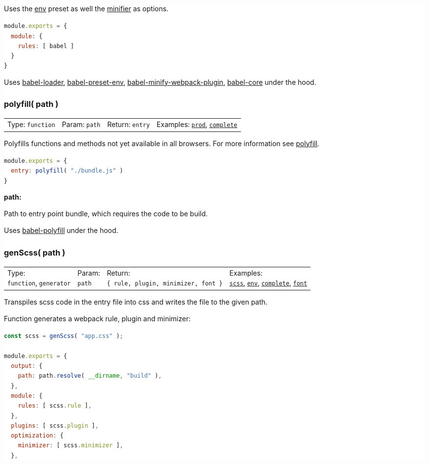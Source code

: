 Uses the [env](https://babeljs.io/docs/plugins/preset-env/) preset as well the [minifier](https://github.com/babel/minify) as options.

```js
module.exports = {
  module: {
    rules: [ babel ]
  }
}
```

Uses [babel-loader](https://www.npmjs.com/package/babel-loader), [babel-preset-env](https://www.npmjs.com/package/babel-preset-env), [babel-minify-webpack-plugin](https://www.npmjs.com/package/babel-minify-webpack-plugin), [babel-core](https://www.npmjs.com/package/babel-core) under the hood.

### polyfill( path )

<table><tr>
  <td>Type: <code>function</code></td>
  <td>Param: <code>path</code></td>
  <td>Return: <code>entry</code></td>
  <td>Examples: <a href="examples/webpack/prod.js"><code>prod</code></a>, <a href="examples/webpack/complete.js"><code>complete</code></a></td>
</tr></table>

Polyfills functions and methods not yet available in all browsers. For more information see [polyfill](https://babeljs.io/docs/usage/polyfill/).

```js
module.exports = {
  entry: polyfill( "./bundle.js" )
}
```

**path:**

Path to entry point bundle, which requires the code to be build.

Uses [babel-polyfill](https://www.npmjs.com/package/babel-polyfill) under the hood.

### genScss( path )

<table><tr>
  <td>Type: <br><code>function</code>, <code>generator</code></td>
  <td>Param: <br><code>path</code></td>
  <td>Return: <br><code>{ rule, plugin, minimizer, font }</code></td>
  <td>Examples: <br><a href="examples/webpack/scss.js"><code>scss</code></a>, <a href="examples/webpack/env.js"><code>env</code></a>, <a href="examples/webpack/complete.js"><code>complete</code></a>, <a href="examples/webpack/font.js"><code>font</code></a></td>
</tr></table>

Transpiles scss code in the entry file into css and writes the file to the given path.

Function generates a webpack rule, plugin and minimizer:

```js
const scss = genScss( "app.css" );

module.exports = {
  output: {
    path: path.resolve( __dirname, "build" ),
  },
  module: {
    rules: [ scss.rule ],
  },
  plugins: [ scss.plugin ],
  optimization: {
    minimizer: [ scss.minimizer ],
  },
```